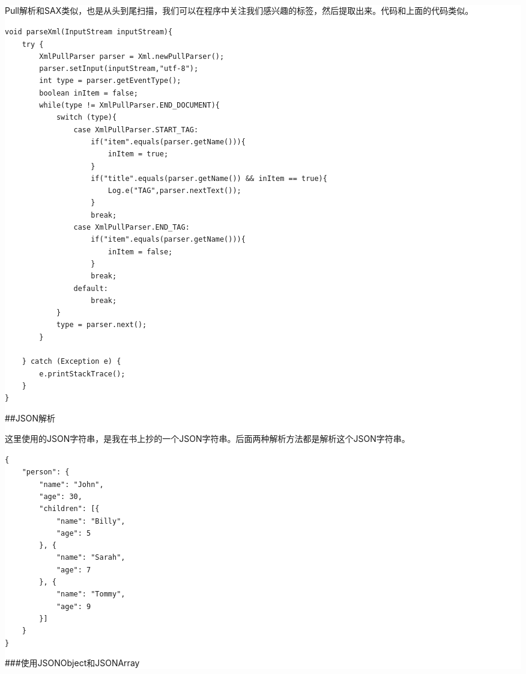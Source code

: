 Pull解析和SAX类似，也是从头到尾扫描，我们可以在程序中关注我们感兴趣的标签，然后提取出来。代码和上面的代码类似。

```
void parseXml(InputStream inputStream){
    try {
        XmlPullParser parser = Xml.newPullParser();
        parser.setInput(inputStream,"utf-8");
        int type = parser.getEventType();
        boolean inItem = false;
        while(type != XmlPullParser.END_DOCUMENT){
            switch (type){
                case XmlPullParser.START_TAG:
                    if("item".equals(parser.getName())){
                        inItem = true;
                    }
                    if("title".equals(parser.getName()) && inItem == true){
                        Log.e("TAG",parser.nextText());
                    }
                    break;
                case XmlPullParser.END_TAG:
                    if("item".equals(parser.getName())){
                        inItem = false;
                    }
                    break;
                default:
                    break;
            }
            type = parser.next();
        }

    } catch (Exception e) {
        e.printStackTrace();
    }
}
```

##JSON解析

这里使用的JSON字符串，是我在书上抄的一个JSON字符串。后面两种解析方法都是解析这个JSON字符串。
```
{
	"person": {
		"name": "John",
		"age": 30,
		"children": [{
			"name": "Billy",
			"age": 5
		}, {
			"name": "Sarah",
			"age": 7
		}, {
			"name": "Tommy",
			"age": 9
		}]
	}
}
```
###使用JSONObject和JSONArray
